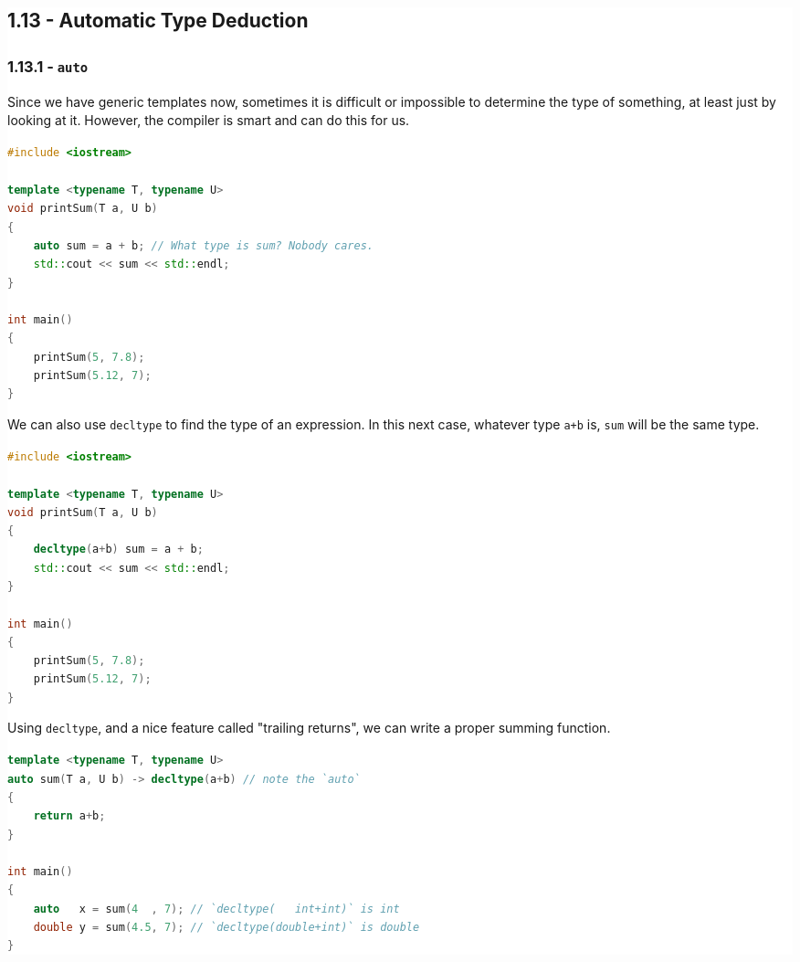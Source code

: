 ## 1.13 - Automatic Type Deduction

### 1.13.1 - `auto`

Since we have generic templates now,
sometimes it is difficult or impossible to determine the type of something,
at least just by looking at it.
However, the compiler is smart and can do this for us.

```C++
#include <iostream>

template <typename T, typename U>
void printSum(T a, U b)
{
    auto sum = a + b; // What type is sum? Nobody cares.
    std::cout << sum << std::endl;
}

int main()
{
    printSum(5, 7.8);
    printSum(5.12, 7);
}
```

We can also use `decltype` to find the type of an expression.
In this next case, whatever type `a+b` is, `sum` will be the same type.

```C++
#include <iostream>

template <typename T, typename U>
void printSum(T a, U b)
{
    decltype(a+b) sum = a + b;
    std::cout << sum << std::endl;
}

int main()
{
    printSum(5, 7.8);
    printSum(5.12, 7);
}
```

Using `decltype`,
and a nice feature called "trailing returns",
we can write a proper summing function.

```C++
template <typename T, typename U>
auto sum(T a, U b) -> decltype(a+b) // note the `auto`
{
    return a+b;
}

int main()
{
    auto   x = sum(4  , 7); // `decltype(   int+int)` is int
    double y = sum(4.5, 7); // `decltype(double+int)` is double
}
```
